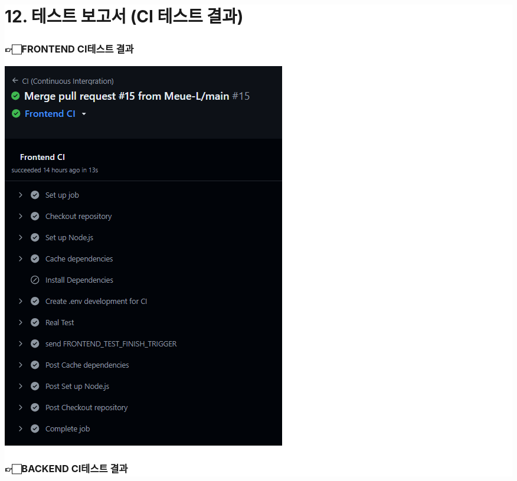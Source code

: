 # 12. 테스트 보고서 (CI 테스트 결과)
### 👉🏻FRONTEND CI테스트 결과
<img src="img/frontend_CI.png">

### 👉🏻BACKEND CI테스트 결과